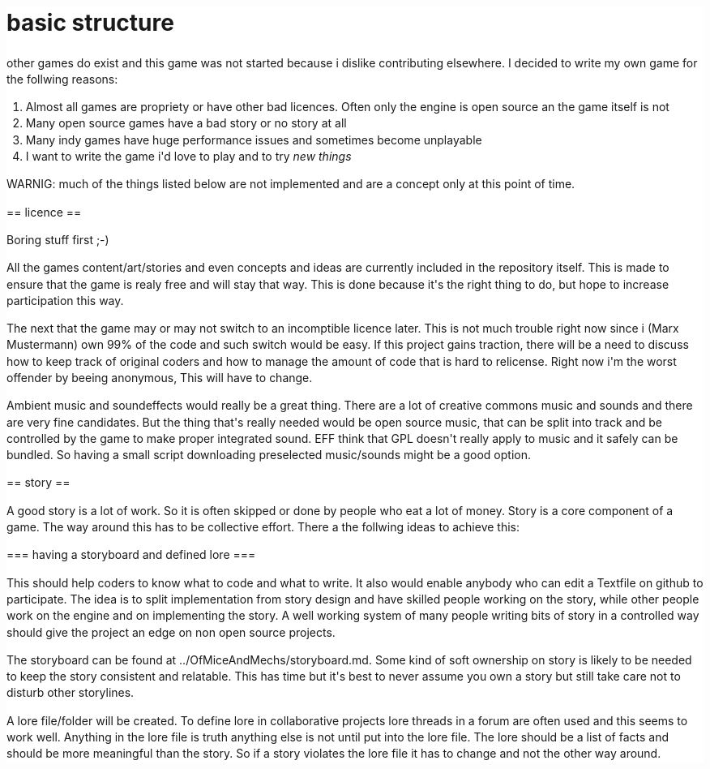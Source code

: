 # basic structure

other games do exist and this game was not started because i dislike contributing elsewhere. I decided to write my own game for the follwing reasons:

1. Almost all games are propriety or have other bad licences. Often only the engine is open source an the game itself is not
2. Many open source games have a bad story or no story at all
3. Many indy games have huge performance issues and sometimes become unplayable
4. I want to write the game i'd love to play and to try *new things*

WARNIG: much of the things listed below are not implemented and are a concept only at this point of time.

== licence ==

Boring stuff first ;-)

All the games content/art/stories and even concepts and ideas are currently included in the repository itself. This is made to ensure that the game is realy free and will stay that way. This is done because it's the right thing to do, but hope to increase participation this way.

The next that the game may or may not switch to an incomptible licence later. This is not much trouble right now since i (Marx Mustermann) own 99% of the code and such switch would be easy. If this project gains traction, there will be a need to discuss how to keep track of original coders and how to manage the amount of code that is hard to relicense. Right now i'm the worst offender by beeing anonymous, This will have to change.

Ambient music and soundeffects would really be a great thing. There are a lot of creative commons music and sounds and there are very fine candidates. But the thing that's really needed would be open source music, that can be split into track and be controlled by the game to make proper integrated sound. EFF think that GPL doesn't really apply to music and it safely can be bundled. So having a small script downloading preselected music/sounds might be a good option.

== story ==

A good story is a lot of work. So it is often skipped or done by people who eat a lot of money. Story is a core component of a game. The way around this has to be collective effort. There a the follwing ideas to achieve this:

=== having a storyboard and defined lore ===

This should help coders to know what to code and what to write. It also would enable anybody who can edit a Textfile on github to participate. The idea is to split implementation from story design and have skilled people working on the story, while other people work on the engine and on implementing the story. A well working system of many people writing bits of story in a controlled way should give the project an edge on non open source projects.

The storyboard can be found at ../OfMiceAndMechs/storyboard.md. Some kind of soft ownership on story is likely to be needed to keep the story consistent and relatable. 
This has time but it's best to never assume you own a story but still take care not to disturb other storylines. 

A lore file/folder will be created. To define lore in collaborative projects lore threads in a forum are often used and this seems to work well. Anything in the lore file is truth anything else is not until put into the lore file. The lore should be a list of facts and should be more meaningful than the story. So if a story violates the lore file it has to change and not the other way around.
